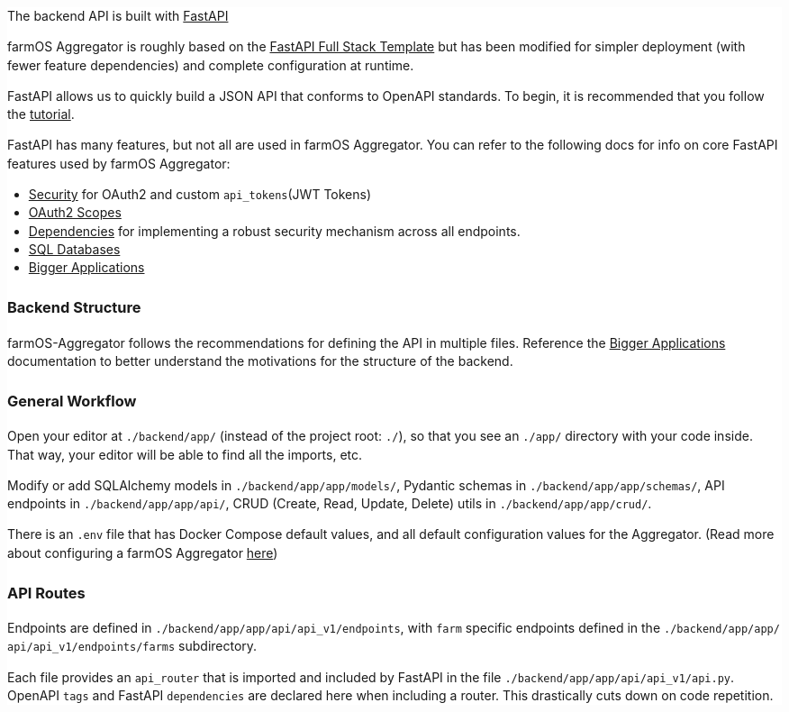 The backend API is built with [FastAPI](https://fastapi.tiangolo.com)

farmOS Aggregator is roughly based on the [FastAPI Full Stack Template](https://github.com/tiangolo/full-stack-fastapi-postgresql)
 but has been modified for simpler deployment (with fewer feature dependencies) and complete configuration at runtime.

FastAPI allows us to quickly build a JSON API that conforms to OpenAPI standards. To begin, it is recommended that you
follow the [tutorial](https://fastapi.tiangolo.com/tutorial/).

FastAPI has many features, but not all are used in farmOS Aggregator. You can refer to the following docs for info on
core FastAPI features used by farmOS Aggregator:
- [Security](https://fastapi.tiangolo.com/tutorial/security/) for OAuth2 and custom `api_tokens`(JWT Tokens)
- [OAuth2 Scopes](https://fastapi.tiangolo.com/advanced/security/oauth2-scopes/) 
- [Dependencies](https://fastapi.tiangolo.com/tutorial/dependencies/) for implementing a robust security mechanism
across all endpoints.
- [SQL Databases](https://fastapi.tiangolo.com/tutorial/sql-databases/)
- [Bigger Applications](https://fastapi.tiangolo.com/tutorial/bigger-applications/)

### Backend Structure

farmOS-Aggregator follows the recommendations for defining the API in multiple files. Reference the 
[Bigger Applications](https://fastapi.tiangolo.com/tutorial/bigger-applications/) documentation to better
understand the motivations for the structure of the backend.
 
### General Workflow

Open your editor at `./backend/app/` (instead of the project root: `./`), so that you see an `./app/` directory with 
your code inside. That way, your editor will be able to find all the imports, etc.

Modify or add SQLAlchemy models in `./backend/app/app/models/`, Pydantic schemas in `./backend/app/app/schemas/`, 
API endpoints in `./backend/app/app/api/`, CRUD (Create, Read, Update, Delete) utils in `./backend/app/app/crud/`.

There is an `.env` file that has Docker Compose default values, and all default configuration values for the Aggregator.
(Read more about configuring a farmOS Aggregator [here](./configuration.md))

### API Routes

Endpoints are defined in `./backend/app/app/api/api_v1/endpoints`, with `farm` specific endpoints defined in the
`./backend/app/app/api/api_v1/endpoints/farms` subdirectory.

Each file provides an `api_router` that is imported and included by FastAPI in the file
`./backend/app/app/api/api_v1/api.py`. OpenAPI `tags` and FastAPI `dependencies` are declared here when including
a router. This drastically cuts down on code repetition.
